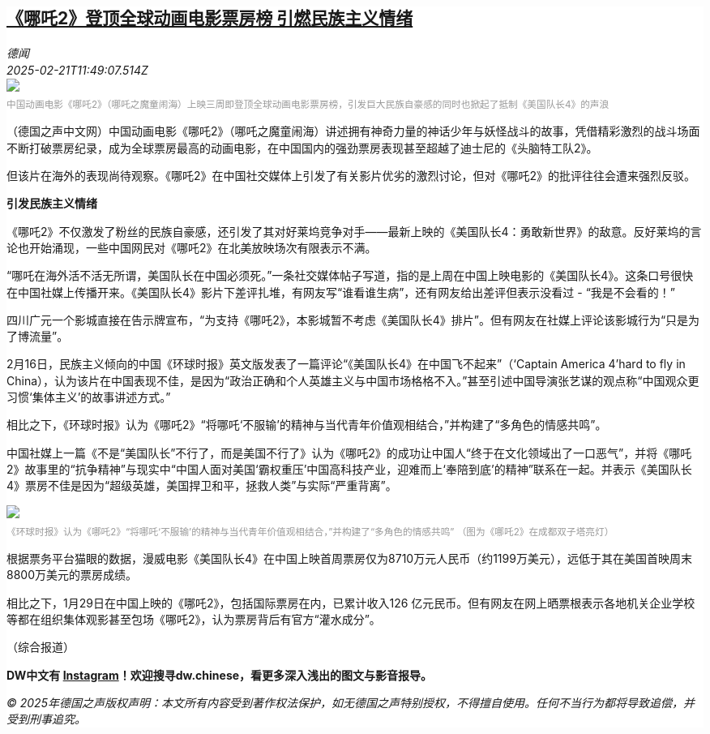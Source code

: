 
[《哪吒2》登顶全球动画电影票房榜 引燃民族主义情绪](https://www.dw.com/zh/%E3%80%8A%E5%93%AA%E5%90%922%E3%80%8B%E7%99%BB%E9%A1%B6%E5%85%A8%E7%90%83%E5%8A%A8%E7%94%BB%E7%94%B5%E5%BD%B1%E7%A5%A8%E6%88%BF%E6%A6%9C%20%E5%BC%95%E7%87%83%E6%B0%91%E6%97%8F%E4%B8%BB%E4%B9%89%E6%83%85%E7%BB%AA/a-71698811)
------

<div><i>  德闻<br>2025-02-21T11:49:07.514Z</i></div><img src="https://images.weserv.nl/?url=static.dw.com/image/71627289_303.jpg" width="100%"><div><small style="color: #999;">中国动画电影《哪吒2》（哪吒之魔童闹海）上映三周即登顶全球动画电影票房榜，引发巨大民族自豪感的同时也掀起了抵制《美国队长4》的声浪</small></div><p>（德国之声中文网）中国动画电影《哪吒2》（哪吒之魔童闹海）讲述拥有神奇力量的神话少年与妖怪战斗的故事，凭借精彩激烈的战斗场面不断打破票房纪录，成为全球票房最高的动画电影，在中国国内的强劲票房表现甚至超越了迪士尼的《头脑特工队2》。</p><p>但该片在海外的表现尚待观察。《哪吒2》在中国社交媒体上引发了有关影片优劣的激烈讨论，但对《哪吒2》的批评往往会遭来强烈反驳。</p><p><strong>引发民族主义情绪</strong></p><p>《哪吒2》不仅激发了粉丝的民族自豪感，还引发了其对好莱坞竞争对手——最新上映的《美国队长4：勇敢新世界》的敌意。反<span data-id="41551014" data-type="AUTO_TOPIC" title="Automatische Themenseite">好莱坞</span>的言论也开始涌现，一些中国网民对《哪吒2》在北美放映场次有限表示不满。</p><p>“哪吒在海外活不活无所谓，美国队长在中国必须死。”一条社交媒体帖子写道，指的是上周在中国上映电影的《美国队长4》。这条口号很快在中国社媒上传播开来。《美国队长4》影片下差评扎堆，有网友写“谁看谁生病”，还有网友给出差评但表示没看过 - “我是不会看的！” </p><p>四川广元一个影城直接在告示牌宣布，“为支持《哪吒2》，本影城暂不考虑《美国队长4》排片”。但有网友在社媒上评论该影城行为“只是为了博流量”。</p><p>2月16日，民族主义倾向的中国《环球时报》英文版发表了一篇评论“《美国队长4》在中国飞不起来”（‘Captain America 4’hard to fly in China），认为该片在中国表现不佳，是因为“政治正确和个人英雄主义与中国市场格格不入。”甚至引述中国导演张艺谋的观点称“中国观众更习惯‘集体主义’的故事讲述方式。”</p><p>相比之下，《环球时报》认为《哪吒2》“将哪吒‘不服输’的精神与当代青年价值观相结合，”并构建了“多角色的情感共鸣”。</p><p>中国社媒上一篇《不是“美国队长”不行了，而是美国不行了》认为《哪吒2》的成功让中国人“终于在文化领域出了一口恶气”，并将《哪吒2》故事里的“抗争精神”与现实中“中国人面对美国‘霸权重压’中国高科技产业，迎难而上‘奉陪到底’的精神”联系在一起。并表示《美国队长4》票房不佳是因为“超级英雄，美国捍卫和平，拯救人类”与实际“严重背离”。</p><img src="https://images.weserv.nl/?url=static.dw.com/image/71627299_303.jpg" width="100%"><div><small style="color: #999;">《环球时报》认为《哪吒2》“将哪吒‘不服输’的精神与当代青年价值观相结合，”并构建了“多角色的情感共鸣” （图为《哪吒2》在成都双子塔亮灯）</small></div><p>根据票务平台猫眼的数据，漫威电影《美国队长4》在中国上映首周票房仅为8710万元人民币（约1199万美元），远低于其在美国首映周末8800万美元的票房成绩。</p><p>相比之下，1月29日在中国上映的《哪吒2》，包括国际票房在内，已累计收入126 亿元民币。但有网友在网上晒票根表示各地机关企业学校等都在组织集体观影甚至包场《哪吒2》，认为票房背后有官方“灌水成分”。</p><p>（综合报道）</p><p><strong>DW中文有 <a href="https://www.instagram.com/dw.chinese/" rel="ExternalRef">Instagram</a>！欢迎搜寻dw.chinese，看更多深入浅出的图文与影音报导。</strong></p><p><em>© 2025年德国之声版权声明：本文所有内容受到著作权法保护，如无德国之声特别授权，不得擅自使用。任何不当行为都将导致追偿，并受到刑事追究。</em></p>
